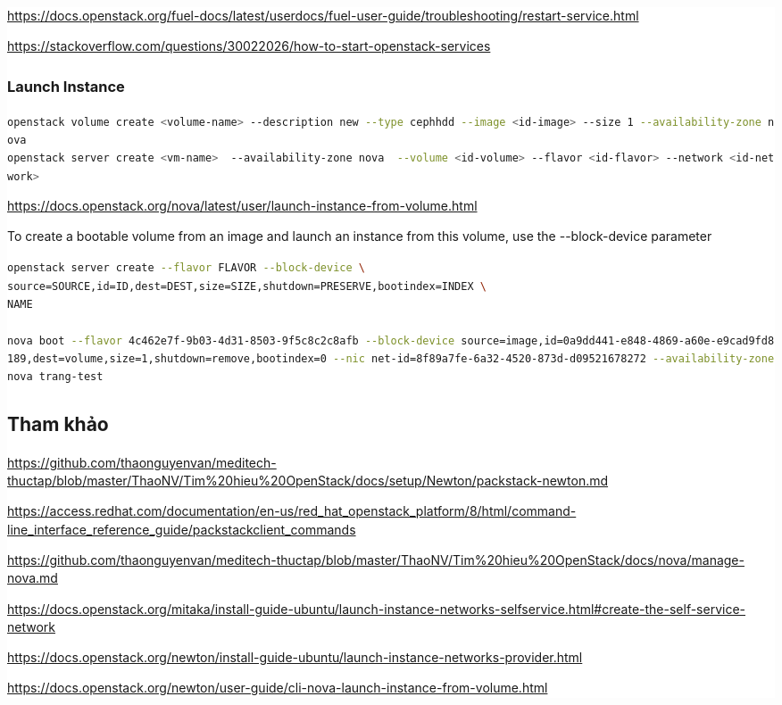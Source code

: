 https://docs.openstack.org/fuel-docs/latest/userdocs/fuel-user-guide/troubleshooting/restart-service.html

https://stackoverflow.com/questions/30022026/how-to-start-openstack-services


### Launch Instance 

```sh
openstack volume create <volume-name> --description new --type cephhdd --image <id-image> --size 1 --availability-zone nova 
openstack server create <vm-name>  --availability-zone nova  --volume <id-volume> --flavor <id-flavor> --network <id-network>
```

https://docs.openstack.org/nova/latest/user/launch-instance-from-volume.html

To create a bootable volume from an image and launch an instance from this volume, use the --block-device parameter

```sh
openstack server create --flavor FLAVOR --block-device \
source=SOURCE,id=ID,dest=DEST,size=SIZE,shutdown=PRESERVE,bootindex=INDEX \
NAME

nova boot --flavor 4c462e7f-9b03-4d31-8503-9f5c8c2c8afb --block-device source=image,id=0a9dd441-e848-4869-a60e-e9cad9fd8189,dest=volume,size=1,shutdown=remove,bootindex=0 --nic net-id=8f89a7fe-6a32-4520-873d-d09521678272 --availability-zone nova trang-test
```

 



## Tham khảo

https://github.com/thaonguyenvan/meditech-thuctap/blob/master/ThaoNV/Tim%20hieu%20OpenStack/docs/setup/Newton/packstack-newton.md

https://access.redhat.com/documentation/en-us/red_hat_openstack_platform/8/html/command-line_interface_reference_guide/packstackclient_commands

https://github.com/thaonguyenvan/meditech-thuctap/blob/master/ThaoNV/Tim%20hieu%20OpenStack/docs/nova/manage-nova.md

https://docs.openstack.org/mitaka/install-guide-ubuntu/launch-instance-networks-selfservice.html#create-the-self-service-network

https://docs.openstack.org/newton/install-guide-ubuntu/launch-instance-networks-provider.html

https://docs.openstack.org/newton/user-guide/cli-nova-launch-instance-from-volume.html



